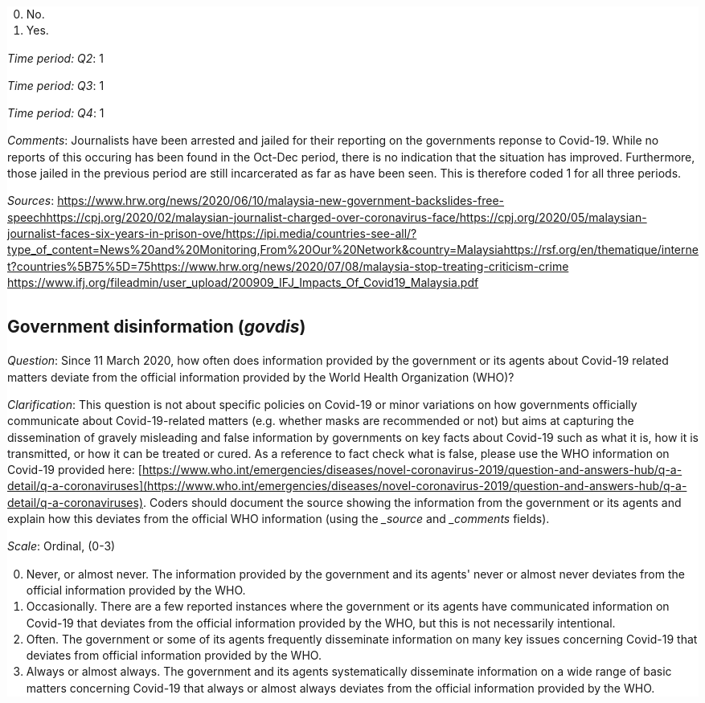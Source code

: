  0. No. 
 1. Yes.

 
*Time period: Q2*: 1

 
*Time period: Q3*: 1

 
*Time period: Q4*: 1

 

*Comments*:
 Journalists have been arrested and jailed for their reporting on the governments reponse to Covid-19. While no reports of this occuring has been found in the Oct-Dec period, there is no indication that the situation has improved. Furthermore, those jailed in the previous period are still incarcerated as far as have been seen. This is therefore coded 1 for all three periods. 

*Sources*:
 https://www.hrw.org/news/2020/06/10/malaysia-new-government-backslides-free-speechhttps://cpj.org/2020/02/malaysian-journalist-charged-over-coronavirus-face/https://cpj.org/2020/05/malaysian-journalist-faces-six-years-in-prison-ove/https://ipi.media/countries-see-all/?type_of_content=News%20and%20Monitoring,From%20Our%20Network&country=Malaysiahttps://rsf.org/en/thematique/internet?countries%5B75%5D=75https://www.hrw.org/news/2020/07/08/malaysia-stop-treating-criticism-crime
https://www.ifj.org/fileadmin/user_upload/200909_IFJ_Impacts_Of_Covid19_Malaysia.pdf





## Government disinformation (*govdis*) 

*Question*: Since 11 March 2020, how often does information provided by the government or its agents about Covid-19 related matters deviate from the official information provided by the World Health Organization (WHO)? 

 

*Clarification*: This question is not about specific policies on Covid-19 or minor variations on how governments officially communicate about Covid-19-related matters (e.g. whether masks are recommended or not) but aims at capturing the dissemination of gravely misleading and false information by governments on key facts about Covid-19 such as what it is, how it is transmitted, or how it can be treated or cured. As a reference to fact check what is false, please use the WHO information on Covid-19 provided here: [https://www.who.int/emergencies/diseases/novel-coronavirus-2019/question-and-answers-hub/q-a-detail/q-a-coronaviruses](https://www.who.int/emergencies/diseases/novel-coronavirus-2019/question-and-answers-hub/q-a-detail/q-a-coronaviruses). Coders should document the source showing the information from the government or its agents and explain how this deviates from the official WHO information (using the *_source* and *_comments* fields).

 

*Scale*: Ordinal, (0-3) 

 0. Never, or almost never. The information provided by the government and its agents' never or almost never deviates from the official information provided by the WHO. 
 1. Occasionally. There are a few reported instances where the government or its agents have communicated information on Covid-19 that deviates from the official information provided by the WHO, but this is not necessarily intentional. 
 2. Often. The government or some of its agents frequently disseminate information on many key issues concerning Covid-19 that deviates from official information provided by the WHO. 
 3. Always or almost always. The government and its agents systematically disseminate information on a wide range of basic matters concerning Covid-19 that always or almost always deviates from the official information provided by the WHO.
